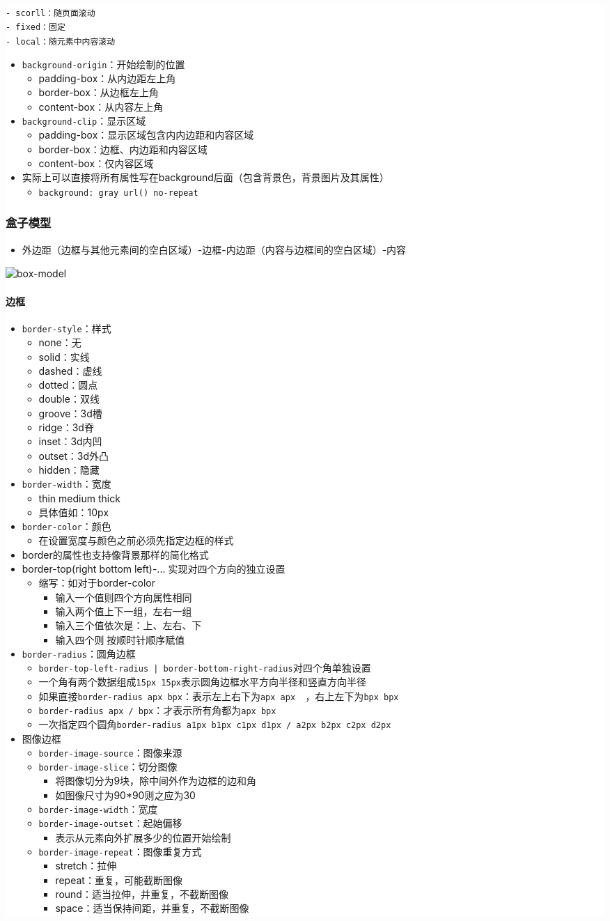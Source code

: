     - scorll：随页面滚动
    - fixed：固定
    - local：随元素中内容滚动
  - `background-origin`：开始绘制的位置
    - padding-box：从内边距左上角
    - border-box：从边框左上角
    - content-box：从内容左上角
  - `background-clip`：显示区域
    - padding-box：显示区域包含内内边距和内容区域
    - border-box：边框、内边距和内容区域
    - content-box：仅内容区域
- 实际上可以直接将所有属性写在background后面（包含背景色，背景图片及其属性）
  - `background: gray url() no-repeat ` 

### 盒子模型

- 外边距（边框与其他元素间的空白区域）-边框-内边距（内容与边框间的空白区域）-内容

![box-model](https://thdlrt.oss-cn-beijing.aliyuncs.com/box-model.gif)

#### 边框

- `border-style`：样式
  - none：无
  - solid：实线
  - dashed：虚线
  - dotted：圆点
  - double：双线
  - groove：3d槽
  - ridge：3d脊
  - inset：3d内凹
  - outset：3d外凸
  - hidden：隐藏
- `border-width`：宽度
  - thin medium thick
  - 具体值如：10px
- `border-color`：颜色
  - 在设置宽度与颜色之前必须先指定边框的样式
- border的属性也支持像背景那样的简化格式
- border-top(right bottom left)-... 实现对四个方向的独立设置
  - 缩写：如对于border-color
    - 输入一个值则四个方向属性相同
    - 输入两个值上下一组，左右一组
    - 输入三个值依次是：上、左右、下
    - 输入四个则    按顺时针顺序赋值
- `border-radius`：圆角边框
  - `border-top-left-radius | border-bottom-right-radius`对四个角单独设置
  - 一个角有两个数据组成`15px 15px`表示圆角边框水平方向半径和竖直方向半径
  - 如果直接`border-radius apx bpx`：表示左上右下为`apx apx  `，右上左下为`bpx bpx`
  - `border-radius apx / bpx`：才表示所有角都为`apx bpx`
  - 一次指定四个圆角`border-radius a1px b1px c1px d1px / a2px b2px c2px d2px `
- 图像边框
  - `border-image-source`：图像来源
  - `border-image-slice`：切分图像
    - 将图像切分为9块，除中间外作为边框的边和角
    - 如图像尺寸为90*90则之应为30
  - `border-image-width`：宽度
  - `border-image-outset`：起始偏移
    - 表示从元素向外扩展多少的位置开始绘制
  - `border-image-repeat`：图像重复方式
    - stretch：拉伸
    - repeat：重复，可能截断图像
    - round：适当拉伸，并重复，不截断图像
    - space：适当保持间距，并重复，不截断图像